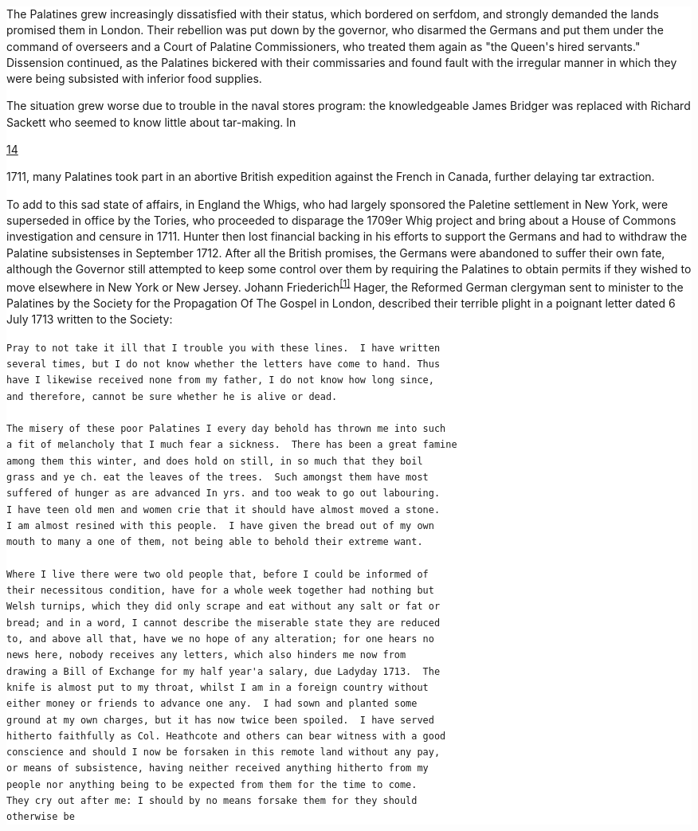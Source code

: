The Palatines grew increasingly dissatisfied with their status, which bordered on
serfdom, and strongly demanded the lands promised them in London.  Their
rebellion was put down by the governor, who disarmed the Germans and put them
under the command of overseers and a Court of Palatine Commissioners, who treated
them again as "the Queen's hired servants."  Dissension continued, as the
Palatines bickered with their commissaries and found fault with the irregular
manner in which they were being subsisted with inferior food supplies.

The situation grew worse due to trouble in the naval stores program: the
knowledgeable James Bridger was replaced with Richard Sackett who seemed to
know little about tar-making. In 
</div>

[14](/assets/genealogy/the-palatines-story.14.jpg)
<div class="page">
1711, many Palatines took part in an abortive British expedition against the
French in Canada, further delaying tar extraction.

To add to this sad state of affairs, in England the Whigs, who had largely
sponsored the Paletine settlement in New York, were superseded in office by the
Tories, who proceeded to disparage the 1709er Whig project and bring about a
House of Commons investigation and censure in 1711.  Hunter then lost financial
backing in his efforts to support the Germans and had to withdraw the Palatine
subsistenses in September 1712.  After all the British promises, the Germans
were abandoned to suffer their own fate, although the Governor still attempted
to keep some control over them by requiring the Palatines to obtain permits if
they wished to move elsewhere in New York or New Jersey.  Johann Friederich<sup>[\[1\]](NEEDLINK)</sup> Hager,
the Reformed German clergyman sent to minister to the Palatines by the Society
for the Propagation Of The Gospel in London, described their terrible plight in a
poignant letter dated 6 July 1713 written to the Society:

    Pray to not take it ill that I trouble you with these lines.  I have written
    several times, but I do not know whether the letters have come to hand. Thus
    have I likewise received none from my father, I do not know how long since,
    and therefore, cannot be sure whether he is alive or dead.
    
    The misery of these poor Palatines I every day behold has thrown me into such
    a fit of melancholy that I much fear a sickness.  There has been a great famine
    among them this winter, and does hold on still, in so much that they boil
    grass and ye ch. eat the leaves of the trees.  Such amongst them have most
    suffered of hunger as are advanced In yrs. and too weak to go out labouring.
    I have teen old men and women crie that it should have almost moved a stone.
    I am almost resined with this people.  I have given the bread out of my own
    mouth to many a one of them, not being able to behold their extreme want.
    
    Where I live there were two old people that, before I could be informed of
    their necessitous condition, have for a whole week together had nothing but
    Welsh turnips, which they did only scrape and eat without any salt or fat or
    bread; and in a word, I cannot describe the miserable state they are reduced
    to, and above all that, have we no hope of any alteration; for one hears no
    news here, nobody receives any letters, which also hinders me now from
    drawing a Bill of Exchange for my half year'a salary, due Ladyday 1713.  The
    knife is almost put to my throat, whilst I am in a foreign country without
    either money or friends to advance one any.  I had sown and planted some
    ground at my own charges, but it has now twice been spoiled.  I have served
    hitherto faithfully as Col. Heathcote and others can bear witness with a good
    conscience and should I now be forsaken in this remote land without any pay,
    or means of subsistence, having neither received anything hitherto from my
    people nor anything being to be expected from them for the time to come. 
    They cry out after me: I should by no means forsake them for they should
    otherwise be
</div>
